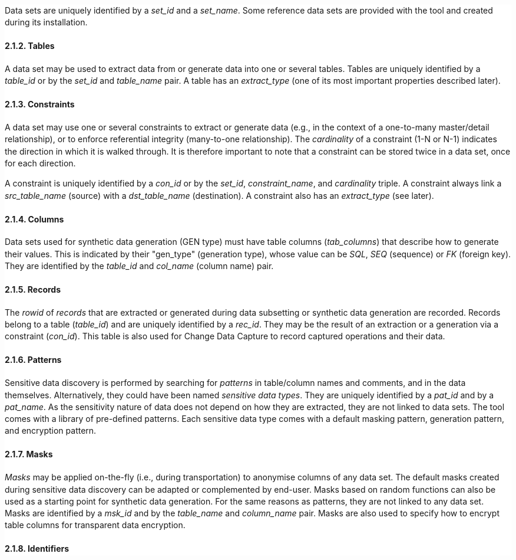 Data sets are uniquely identified by a *set_id* and a *set_name*. Some reference data sets are provided with the tool and created during its installation.

#### 2.1.2. Tables

A data set may be used to extract data from or generate data into one or several tables. Tables are uniquely identified by a *table_id* or by the *set_id* and *table_name* pair. A table has an *extract_type* (one of its most important properties described later).

#### 2.1.3. Constraints

A data set may use one or several constraints to extract or generate data (e.g., in the context of a one-to-many master/detail relationship), or to enforce referential integrity (many-to-one relationship). The *cardinality* of a constraint (1-N or N-1) indicates the direction in which it is walked through. It is therefore important to note that a constraint can be stored twice in a data set, once for each direction.

A constraint is uniquely identified by a *con_id* or by the *set_id*, *constraint_name*, and *cardinality* triple. A constraint always link a *src_table_name* (source) with a *dst_table_name* (destination). A constraint also has an *extract_type* (see later).

#### 2.1.4. Columns

Data sets used for synthetic data generation (GEN type) must have table columns (*tab_columns*) that describe how to generate their values. This is indicated by their "gen_type" (generation type), whose value can be *SQL*, *SEQ* (sequence) or *FK* (foreign key). They are identified by the *table_id* and *col_name* (column name) pair.

#### 2.1.5. Records

The *rowid* of *records* that are extracted or generated during data subsetting or synthetic data generation are recorded. Records belong to a table (*table_id*) and are uniquely identified by a *rec_id*. They may be the result of an extraction or a generation via a constraint (*con_id*). This table is also used for Change Data Capture to record captured operations and their data.

#### 2.1.6. Patterns

Sensitive data discovery is performed by searching for *patterns* in table/column names and comments, and in the data themselves. Alternatively, they could have been named *sensitive data types*. They are uniquely identified by a *pat_id* and by a *pat_name*. As the sensitivity nature of data does not depend on how they are extracted, they are not linked to data sets. The tool comes with a library of pre-defined patterns. Each sensitive data type comes with a default masking pattern, generation pattern, and encryption pattern.

#### 2.1.7. Masks

*Masks* may be applied on-the-fly (i.e., during transportation) to anonymise columns of any data set. The default masks created during sensitive data discovery can be adapted or complemented by end-user. Masks based on random functions can also be used as a starting point for synthetic data generation. For the same reasons as patterns, they are not linked to any data set. Masks are identified by a *msk_id* and by the *table_name* and *column_name* pair. Masks are also used to specify how to encrypt table columns for transparent data encryption.

#### 2.1.8. Identifiers
